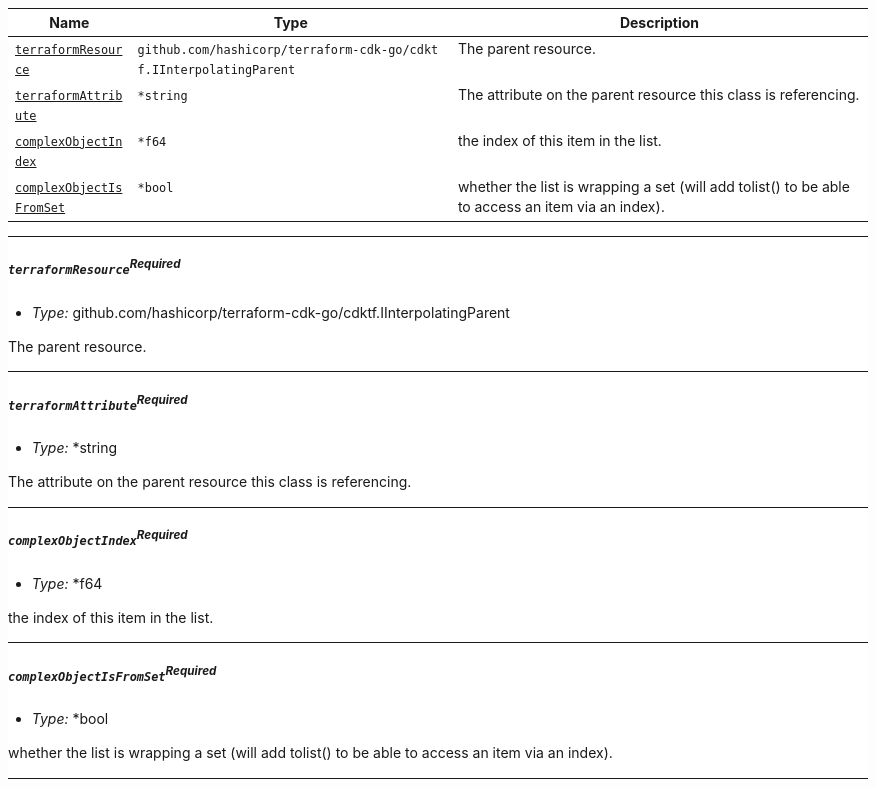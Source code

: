 | **Name** | **Type** | **Description** |
| --- | --- | --- |
| <code><a href="#rhizo-co-terraform-provider-oci.dataOciLogAnalyticsLogAnalyticsObjectCollectionRules.DataOciLogAnalyticsLogAnalyticsObjectCollectionRulesFilterOutputReference.Initializer.parameter.terraformResource">terraformResource</a></code> | <code>github.com/hashicorp/terraform-cdk-go/cdktf.IInterpolatingParent</code> | The parent resource. |
| <code><a href="#rhizo-co-terraform-provider-oci.dataOciLogAnalyticsLogAnalyticsObjectCollectionRules.DataOciLogAnalyticsLogAnalyticsObjectCollectionRulesFilterOutputReference.Initializer.parameter.terraformAttribute">terraformAttribute</a></code> | <code>*string</code> | The attribute on the parent resource this class is referencing. |
| <code><a href="#rhizo-co-terraform-provider-oci.dataOciLogAnalyticsLogAnalyticsObjectCollectionRules.DataOciLogAnalyticsLogAnalyticsObjectCollectionRulesFilterOutputReference.Initializer.parameter.complexObjectIndex">complexObjectIndex</a></code> | <code>*f64</code> | the index of this item in the list. |
| <code><a href="#rhizo-co-terraform-provider-oci.dataOciLogAnalyticsLogAnalyticsObjectCollectionRules.DataOciLogAnalyticsLogAnalyticsObjectCollectionRulesFilterOutputReference.Initializer.parameter.complexObjectIsFromSet">complexObjectIsFromSet</a></code> | <code>*bool</code> | whether the list is wrapping a set (will add tolist() to be able to access an item via an index). |

---

##### `terraformResource`<sup>Required</sup> <a name="terraformResource" id="rhizo-co-terraform-provider-oci.dataOciLogAnalyticsLogAnalyticsObjectCollectionRules.DataOciLogAnalyticsLogAnalyticsObjectCollectionRulesFilterOutputReference.Initializer.parameter.terraformResource"></a>

- *Type:* github.com/hashicorp/terraform-cdk-go/cdktf.IInterpolatingParent

The parent resource.

---

##### `terraformAttribute`<sup>Required</sup> <a name="terraformAttribute" id="rhizo-co-terraform-provider-oci.dataOciLogAnalyticsLogAnalyticsObjectCollectionRules.DataOciLogAnalyticsLogAnalyticsObjectCollectionRulesFilterOutputReference.Initializer.parameter.terraformAttribute"></a>

- *Type:* *string

The attribute on the parent resource this class is referencing.

---

##### `complexObjectIndex`<sup>Required</sup> <a name="complexObjectIndex" id="rhizo-co-terraform-provider-oci.dataOciLogAnalyticsLogAnalyticsObjectCollectionRules.DataOciLogAnalyticsLogAnalyticsObjectCollectionRulesFilterOutputReference.Initializer.parameter.complexObjectIndex"></a>

- *Type:* *f64

the index of this item in the list.

---

##### `complexObjectIsFromSet`<sup>Required</sup> <a name="complexObjectIsFromSet" id="rhizo-co-terraform-provider-oci.dataOciLogAnalyticsLogAnalyticsObjectCollectionRules.DataOciLogAnalyticsLogAnalyticsObjectCollectionRulesFilterOutputReference.Initializer.parameter.complexObjectIsFromSet"></a>

- *Type:* *bool

whether the list is wrapping a set (will add tolist() to be able to access an item via an index).

---